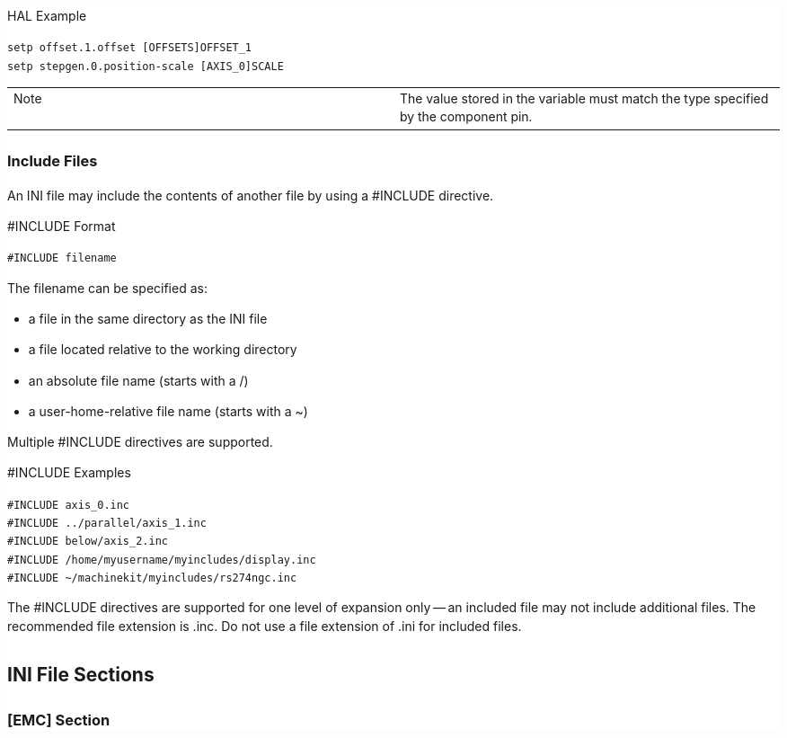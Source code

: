 HAL Example

    setp offset.1.offset [OFFSETS]OFFSET_1
    setp stepgen.0.position-scale [AXIS_0]SCALE

<table>
<colgroup>
<col width="50%" />
<col width="50%" />
</colgroup>
<tbody>
<tr class="odd">
<td align="left"><div class="title">
Note
</div></td>
<td align="left">The value stored in the variable must match the type specified by the component pin.</td>
</tr>
</tbody>
</table>

### Include Files

An INI file may include the contents of another file by using a \#INCLUDE directive.

\#INCLUDE Format

    #INCLUDE filename

The filename can be specified as:

-   a file in the same directory as the INI file

-   a file located relative to the working directory

-   an absolute file name (starts with a /)

-   a user-home-relative file name (starts with a ~)

Multiple \#INCLUDE directives are supported.

\#INCLUDE Examples

    #INCLUDE axis_0.inc
    #INCLUDE ../parallel/axis_1.inc
    #INCLUDE below/axis_2.inc
    #INCLUDE /home/myusername/myincludes/display.inc
    #INCLUDE ~/machinekit/myincludes/rs274ngc.inc

The \#INCLUDE directives are supported for one level of expansion only — an included file may not include additional files. The recommended file extension is .inc. Do not use a file extension of .ini for included files.

INI File Sections
-----------------

### \[EMC\] Section
